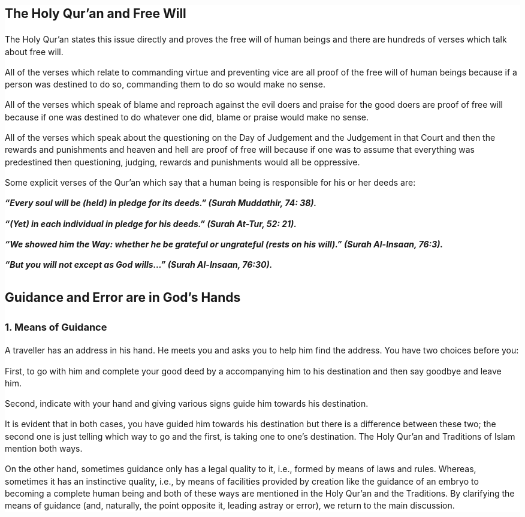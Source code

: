 The Holy Qur’an and Free Will
-----------------------------

The Holy Qur’an states this issue directly and proves the free will of
human beings and there are hundreds of verses which talk about free
will.

All of the verses which relate to commanding virtue and preventing vice
are all proof of the free will of human beings because if a person was
destined to do so, commanding them to do so would make no sense.

All of the verses which speak of blame and reproach against the evil
doers and praise for the good doers are proof of free will because if
one was destined to do whatever one did, blame or praise would make no
sense.

All of the verses which speak about the questioning on the Day of
Judgement and the Judgement in that Court and then the rewards and
punishments and heaven and hell are proof of free will because if one
was to assume that everything was predestined then questioning, judging,
rewards and punishments would all be oppressive.

Some explicit verses of the Qur’an which say that a human being is
responsible for his or her deeds are:

***“Every soul will be (held) in pledge for its deeds.” (Surah
Muddathir, 74: 38).***

***“(Yet) in each individual in pledge for his deeds.” (Surah At-Tur,
52: 21).***

***“We showed him the Way: whether he be grateful or ungrateful (rests
on his will).” (Surah Al-Insaan, 76:3).***

***“But you will not except as God wills…” (Surah Al-Insaan, 76:30).***

Guidance and Error are in God’s Hands
-------------------------------------

### 1. Means of Guidance

A traveller has an address in his hand. He meets you and asks you to
help him find the address. You have two choices before you:

First, to go with him and complete your good deed by a accompanying him
to his destination and then say goodbye and leave him.

Second, indicate with your hand and giving various signs guide him
towards his destination.

It is evident that in both cases, you have guided him towards his
destination but there is a difference between these two; the second one
is just telling which way to go and the first, is taking one to one’s
destination. The Holy Qur’an and Traditions of Islam mention both ways.

On the other hand, sometimes guidance only has a legal quality to it,
i.e., formed by means of laws and rules. Whereas, sometimes it has an
instinctive quality, i.e., by means of facilities provided by creation
like the guidance of an embryo to becoming a complete human being and
both of these ways are mentioned in the Holy Qur’an and the Traditions.
By clarifying the means of guidance (and, naturally, the point opposite
it, leading astray or error), we return to the main discussion.
